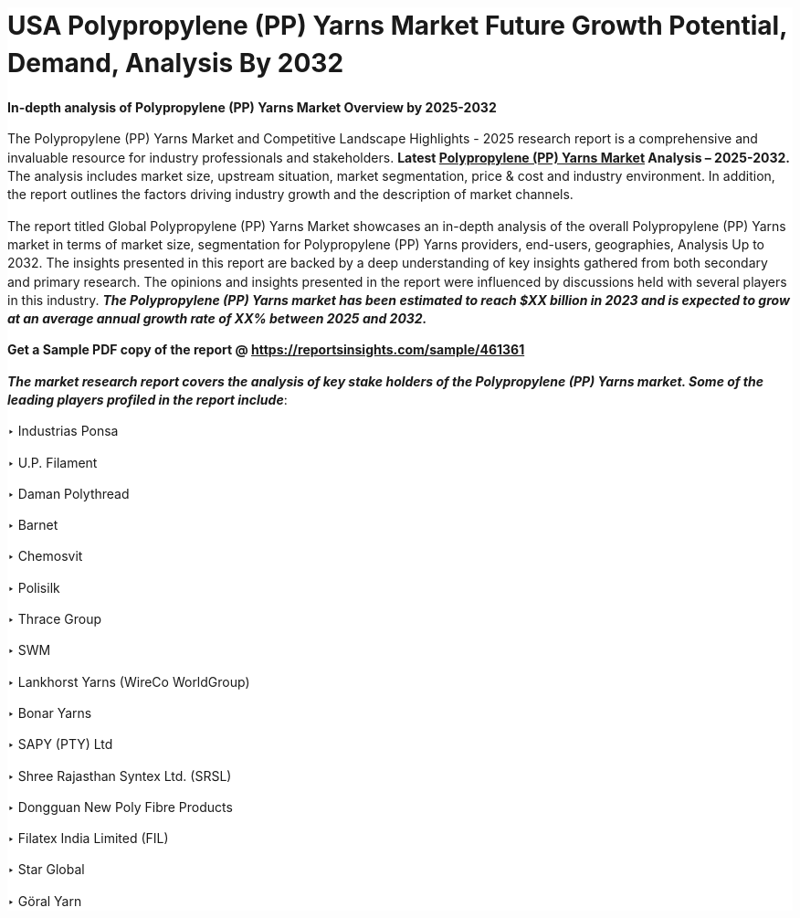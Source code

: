 # USA Polypropylene (PP) Yarns Market Future Growth Potential, Demand, Analysis By 2032

<strong>In-depth analysis of Polypropylene (PP) Yarns Market Overview by 2025-2032</strong></p>

The Polypropylene (PP) Yarns Market and Competitive Landscape Highlights - 2025 research report is a comprehensive and invaluable resource for industry professionals and stakeholders. <strong>Latest <a href=https://www.reportsinsights.com/sample/461361>Polypropylene (PP) Yarns Market</a> Analysis – 2025-2032.</strong>  The analysis includes market size, upstream situation, market segmentation, price & cost and industry environment. In addition, the report outlines the factors driving industry growth and the description of market channels.

The report titled Global Polypropylene (PP) Yarns Market showcases an in-depth analysis of the overall Polypropylene (PP) Yarns market in terms of market size, segmentation for Polypropylene (PP) Yarns providers, end-users, geographies, Analysis Up to 2032. The insights presented in this report are backed by a deep understanding of key insights gathered from both secondary and primary research. The opinions and insights presented in the report were influenced by discussions held with several players in this industry. <strong><em>The Polypropylene (PP) Yarns market has been estimated to reach $XX billion in 2023 and is expected to grow at an average annual growth rate of XX% between 2025 and 2032.</em></strong>

<strong>Get a Sample PDF copy of the report @ <a href=https://reportsinsights.com/sample/461361>https://reportsinsights.com/sample/461361</a></strong>

<strong><em>The market research report covers the analysis of key stake holders of the Polypropylene (PP) Yarns market. Some of the leading players profiled in the report include</em></strong>: 

‣ Industrias Ponsa

‣ U.P. Filament

‣ Daman Polythread

‣ Barnet

‣ Chemosvit

‣ Polisilk

‣ Thrace Group

‣ SWM

‣ Lankhorst Yarns (WireCo WorldGroup)

‣ Bonar Yarns

‣ SAPY (PTY) Ltd

‣ Shree Rajasthan Syntex Ltd. (SRSL)

‣ Dongguan New Poly Fibre Products

‣ Filatex India Limited (FIL)

‣ Star Global

‣ Göral Yarn
